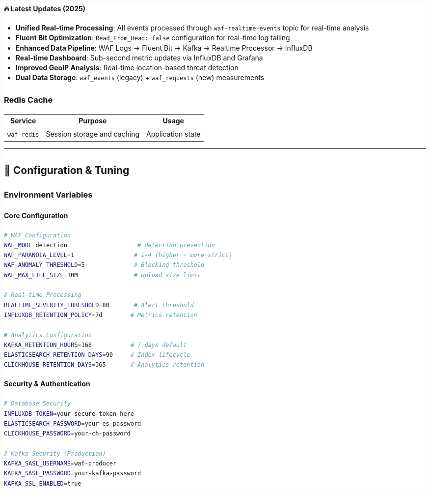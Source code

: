 #### 🔥 Latest Updates (2025)
- **Unified Real-time Processing**: All events processed through `waf-realtime-events` topic for real-time analysis
- **Fluent Bit Optimization**: `Read_From_Head: false` configuration for real-time log tailing
- **Enhanced Data Pipeline**: WAF Logs → Fluent Bit → Kafka → Realtime Processor → InfluxDB
- **Real-time Dashboard**: Sub-second metric updates via InfluxDB and Grafana
- **Improved GeoIP Analysis**: Real-time location-based threat detection
- **Dual Data Storage**: `waf_events` (legacy) + `waf_requests` (new) measurements

### Redis Cache

| Service | Purpose | Usage |
|--------|---------|------------|
| `waf-redis` | Session storage and caching | Application state |

---

## 🔧 Configuration & Tuning

### Environment Variables

#### Core Configuration
```bash
# WAF Configuration
WAF_MODE=detection                    # detection|prevention
WAF_PARANOIA_LEVEL=1                 # 1-4 (higher = more strict)
WAF_ANOMALY_THRESHOLD=5              # Blocking threshold
WAF_MAX_FILE_SIZE=10M                # Upload size limit

# Real-time Processing
REALTIME_SEVERITY_THRESHOLD=80       # Alert threshold
INFLUXDB_RETENTION_POLICY=7d        # Metrics retention

# Analytics Configuration  
KAFKA_RETENTION_HOURS=168           # 7 days default
ELASTICSEARCH_RETENTION_DAYS=90     # Index lifecycle
CLICKHOUSE_RETENTION_DAYS=365       # Analytics retention
```

#### Security & Authentication
```bash
# Database Security
INFLUXDB_TOKEN=your-secure-token-here
ELASTICSEARCH_PASSWORD=your-es-password
CLICKHOUSE_PASSWORD=your-ch-password

# Kafka Security (Production)
KAFKA_SASL_USERNAME=waf-producer
KAFKA_SASL_PASSWORD=your-kafka-password
KAFKA_SSL_ENABLED=true
```
